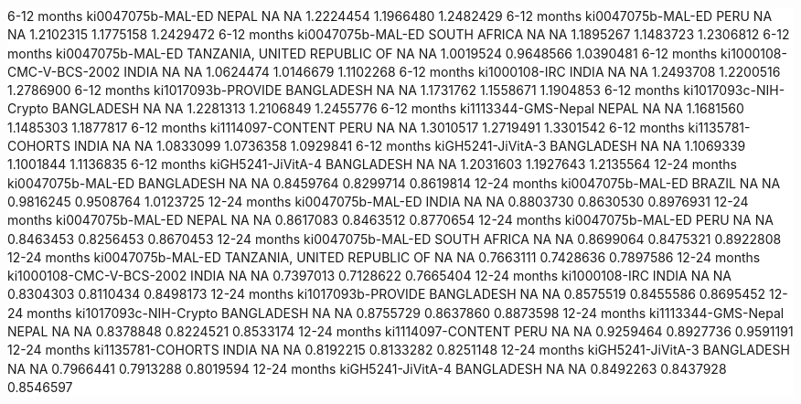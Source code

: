 6-12 months    ki0047075b-MAL-ED          NEPAL                          NA                   NA                1.2224454   1.1966480   1.2482429
6-12 months    ki0047075b-MAL-ED          PERU                           NA                   NA                1.2102315   1.1775158   1.2429472
6-12 months    ki0047075b-MAL-ED          SOUTH AFRICA                   NA                   NA                1.1895267   1.1483723   1.2306812
6-12 months    ki0047075b-MAL-ED          TANZANIA, UNITED REPUBLIC OF   NA                   NA                1.0019524   0.9648566   1.0390481
6-12 months    ki1000108-CMC-V-BCS-2002   INDIA                          NA                   NA                1.0624474   1.0146679   1.1102268
6-12 months    ki1000108-IRC              INDIA                          NA                   NA                1.2493708   1.2200516   1.2786900
6-12 months    ki1017093b-PROVIDE         BANGLADESH                     NA                   NA                1.1731762   1.1558671   1.1904853
6-12 months    ki1017093c-NIH-Crypto      BANGLADESH                     NA                   NA                1.2281313   1.2106849   1.2455776
6-12 months    ki1113344-GMS-Nepal        NEPAL                          NA                   NA                1.1681560   1.1485303   1.1877817
6-12 months    ki1114097-CONTENT          PERU                           NA                   NA                1.3010517   1.2719491   1.3301542
6-12 months    ki1135781-COHORTS          INDIA                          NA                   NA                1.0833099   1.0736358   1.0929841
6-12 months    kiGH5241-JiVitA-3          BANGLADESH                     NA                   NA                1.1069339   1.1001844   1.1136835
6-12 months    kiGH5241-JiVitA-4          BANGLADESH                     NA                   NA                1.2031603   1.1927643   1.2135564
12-24 months   ki0047075b-MAL-ED          BANGLADESH                     NA                   NA                0.8459764   0.8299714   0.8619814
12-24 months   ki0047075b-MAL-ED          BRAZIL                         NA                   NA                0.9816245   0.9508764   1.0123725
12-24 months   ki0047075b-MAL-ED          INDIA                          NA                   NA                0.8803730   0.8630530   0.8976931
12-24 months   ki0047075b-MAL-ED          NEPAL                          NA                   NA                0.8617083   0.8463512   0.8770654
12-24 months   ki0047075b-MAL-ED          PERU                           NA                   NA                0.8463453   0.8256453   0.8670453
12-24 months   ki0047075b-MAL-ED          SOUTH AFRICA                   NA                   NA                0.8699064   0.8475321   0.8922808
12-24 months   ki0047075b-MAL-ED          TANZANIA, UNITED REPUBLIC OF   NA                   NA                0.7663111   0.7428636   0.7897586
12-24 months   ki1000108-CMC-V-BCS-2002   INDIA                          NA                   NA                0.7397013   0.7128622   0.7665404
12-24 months   ki1000108-IRC              INDIA                          NA                   NA                0.8304303   0.8110434   0.8498173
12-24 months   ki1017093b-PROVIDE         BANGLADESH                     NA                   NA                0.8575519   0.8455586   0.8695452
12-24 months   ki1017093c-NIH-Crypto      BANGLADESH                     NA                   NA                0.8755729   0.8637860   0.8873598
12-24 months   ki1113344-GMS-Nepal        NEPAL                          NA                   NA                0.8378848   0.8224521   0.8533174
12-24 months   ki1114097-CONTENT          PERU                           NA                   NA                0.9259464   0.8927736   0.9591191
12-24 months   ki1135781-COHORTS          INDIA                          NA                   NA                0.8192215   0.8133282   0.8251148
12-24 months   kiGH5241-JiVitA-3          BANGLADESH                     NA                   NA                0.7966441   0.7913288   0.8019594
12-24 months   kiGH5241-JiVitA-4          BANGLADESH                     NA                   NA                0.8492263   0.8437928   0.8546597
